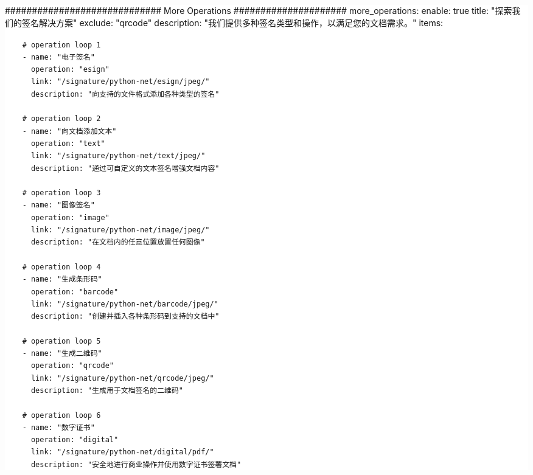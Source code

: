 
############################# More Operations #####################
more_operations:
    enable: true
    title: "探索我们的签名解决方案"
    exclude: "qrcode"
    description: "我们提供多种签名类型和操作，以满足您的文档需求。"
    items: 
          
        # operation loop 1
        - name: "电子签名"
          operation: "esign"
          link: "/signature/python-net/esign/jpeg/"
          description: "向支持的文件格式添加各种类型的签名"

        # operation loop 2
        - name: "向文档添加文本"
          operation: "text"
          link: "/signature/python-net/text/jpeg/"
          description: "通过可自定义的文本签名增强文档内容"

        # operation loop 3
        - name: "图像签名"
          operation: "image"
          link: "/signature/python-net/image/jpeg/"
          description: "在文档内的任意位置放置任何图像"

        # operation loop 4
        - name: "生成条形码"
          operation: "barcode"
          link: "/signature/python-net/barcode/jpeg/"
          description: "创建并插入各种条形码到支持的文档中"

        # operation loop 5
        - name: "生成二维码"
          operation: "qrcode"
          link: "/signature/python-net/qrcode/jpeg/"
          description: "生成用于文档签名的二维码"
          
        # operation loop 6
        - name: "数字证书"
          operation: "digital"
          link: "/signature/python-net/digital/pdf/"
          description: "安全地进行商业操作并使用数字证书签署文档"
